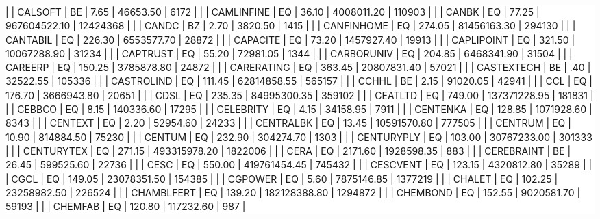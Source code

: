 |  | CALSOFT | BE | 7.65 | 46653.50 | 6172 |
|  | CAMLINFINE | EQ | 36.10 | 4008011.20 | 110903 |
|  | CANBK | EQ | 77.25 | 967604522.10 | 12424368 |
|  | CANDC | BZ | 2.70 | 3820.50 | 1415 |
|  | CANFINHOME | EQ | 274.05 | 81456163.30 | 294130 |
|  | CANTABIL | EQ | 226.30 | 6553577.70 | 28872 |
|  | CAPACITE | EQ | 73.20 | 1457927.40 | 19913 |
|  | CAPLIPOINT | EQ | 321.50 | 10067288.90 | 31234 |
|  | CAPTRUST | EQ | 55.20 | 72981.05 | 1344 |
|  | CARBORUNIV | EQ | 204.85 | 6468341.90 | 31504 |
|  | CAREERP | EQ | 150.25 | 3785878.80 | 24872 |
|  | CARERATING | EQ | 363.45 | 20807831.40 | 57021 |
|  | CASTEXTECH | BE | .40 | 32522.55 | 105336 |
|  | CASTROLIND | EQ | 111.45 | 62814858.55 | 565157 |
|  | CCHHL | BE | 2.15 | 91020.05 | 42941 |
|  | CCL | EQ | 176.70 | 3666943.80 | 20651 |
|  | CDSL | EQ | 235.35 | 84995300.35 | 359102 |
|  | CEATLTD | EQ | 749.00 | 137371228.95 | 181831 |
|  | CEBBCO | EQ | 8.15 | 140336.60 | 17295 |
|  | CELEBRITY | EQ | 4.15 | 34158.95 | 7911 |
|  | CENTENKA | EQ | 128.85 | 1071928.60 | 8343 |
|  | CENTEXT | EQ | 2.20 | 52954.60 | 24233 |
|  | CENTRALBK | EQ | 13.45 | 10591570.80 | 777505 |
|  | CENTRUM | EQ | 10.90 | 814884.50 | 75230 |
|  | CENTUM | EQ | 232.90 | 304274.70 | 1303 |
|  | CENTURYPLY | EQ | 103.00 | 30767233.00 | 301333 |
|  | CENTURYTEX | EQ | 271.15 | 493315978.20 | 1822006 |
|  | CERA | EQ | 2171.60 | 1928598.35 | 883 |
|  | CEREBRAINT | BE | 26.45 | 599525.60 | 22736 |
|  | CESC | EQ | 550.00 | 419761454.45 | 745432 |
|  | CESCVENT | EQ | 123.15 | 4320812.80 | 35289 |
|  | CGCL | EQ | 149.05 | 23078351.50 | 154385 |
|  | CGPOWER | EQ | 5.60 | 7875146.85 | 1377219 |
|  | CHALET | EQ | 102.25 | 23258982.50 | 226524 |
|  | CHAMBLFERT | EQ | 139.20 | 182128388.80 | 1294872 |
|  | CHEMBOND | EQ | 152.55 | 9020581.70 | 59193 |
|  | CHEMFAB | EQ | 120.80 | 117232.60 | 987 |